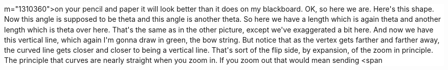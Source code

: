   m="1310360">on</span> <span m="1310500">your</span> <span
  m="1310800">pencil</span> <span m="1311120">and</span> <span
  m="1311220">paper</span> <span m="1311570">it will</span> <span
  m="1311650">look</span> <span m="1311850">better</span> <span
  m="1312050">than</span> <span m="1312200">it</span> <span
  m="1312300">does</span> <span m="1312450">on</span> <span
  m="1312570">my</span> <span m="1312750">blackboard.</span> <span
  m="1313810">OK,</span> <span m="1314200">so</span> <span
  m="1314560">here</span> <span m="1314770">we</span> <span
  m="1314920">are.</span> <span m="1315190">Here's</span> <span
  m="1315410">this</span> <span m="1315570">shape.</span> <span
  m="1316770">Now</span> <span m="1319090">this</span> <span
  m="1319380">angle</span> <span m="1319750">is</span> <span
  m="1319880">supposed</span> <span m="1320210">to</span> <span
  m="1320290">be</span> <span m="1320510">theta</span> <span
  m="1321430">and</span> <span m="1321550">this</span> <span
  m="1321660">angle</span> <span m="1321950">is</span> <span
  m="1322120">another</span> <span m="1322450">theta.</span> <span
  m="1323350">So</span> <span m="1323540">here</span> <span
  m="1323830">we</span> <span m="1323960">have</span> <span m="1324150">a</span>
  <span m="1324210">length</span> <span m="1324660">which</span> <span
  m="1324840">is</span> <span m="1324970">again</span> <span m="1325490">theta
  and</span> <span m="1326300">another</span> <span m="1326650">length</span>
  <span m="1326920">which</span> <span m="1327030">is</span> <span
  m="1327130">theta</span> <span m="1327510">over</span> <span
  m="1327720">here.</span> <span m="1327910">That's</span> <span
  m="1328180">the</span> <span m="1328280">same</span> <span
  m="1328660">as</span> <span m="1328810">in</span> <span m="1328900">the</span>
  <span m="1329060">other</span> <span m="1329250">picture,</span> <span
  m="1329670">except</span> <span m="1330480">we've</span> <span
  m="1331400">exaggerated</span> <span m="1332440">a bit here.</span> <span
  m="1333290">And</span> <span m="1333580">now</span> <span
  m="1333730">we</span> <span m="1333890">have</span> <span
  m="1334060">this</span> <span m="1334200">vertical</span> <span
  m="1334630">line,</span> <span m="1335010">which</span> <span
  m="1335170">again</span> <span m="1335400">I'm</span> <span
  m="1335500">gonna</span> <span m="1335660">draw in</span> <span
  m="1336120">green,</span> <span m="1336670">the bow</span> <span
  m="1336980">string.</span> <span m="1338240">But</span> <span
  m="1338450">notice</span> <span m="1339650">that</span> <span
  m="1341000">as</span> <span m="1341200">the vertex</span> <span
  m="1341850">gets</span> <span m="1342040">farther</span> <span
  m="1342470">and</span> <span m="1342580">farther</span> <span
  m="1343000">away,</span> <span m="1344820">the</span> <span
  m="1344960">curved</span> <span m="1345300">line</span> <span
  m="1345940">gets</span> <span m="1346170">closer</span> <span
  m="1346580">and</span> <span m="1346670">closer</span> <span
  m="1347040">to</span> <span m="1347140">being</span> <span
  m="1347300">a</span> <span m="1347370">vertical</span> <span
  m="1347760">line.</span> <span m="1348060">That's</span> <span
  m="1348220">sort</span> <span m="1348430">of</span> <span
  m="1348500">the</span> <span m="1348610">flip</span> <span
  m="1348890">side,</span> <span m="1349370">by</span> <span
  m="1349570">expansion,</span> <span m="1350670">of</span> <span
  m="1351550">the</span> <span m="1351990">zoom</span> <span
  m="1352310">in</span> <span m="1352530">principle.</span> <span
  m="1353110">The</span> <span m="1353200">principle</span> <span
  m="1353700">that</span> <span m="1354470">curves are</span> <span
  m="1354840">nearly</span> <span m="1355130">straight</span> <span
  m="1355490">when</span> <span m="1355600">you</span> <span
  m="1355720">zoom</span> <span m="1356040">in.</span> <span
  m="1356950">If</span> <span m="1357090">you</span> <span m="1357240">zoom
  out</span> <span m="1357740">that</span> <span m="1357850">would</span> <span
  m="1357960">mean</span> <span m="1358130">sending</span> <span